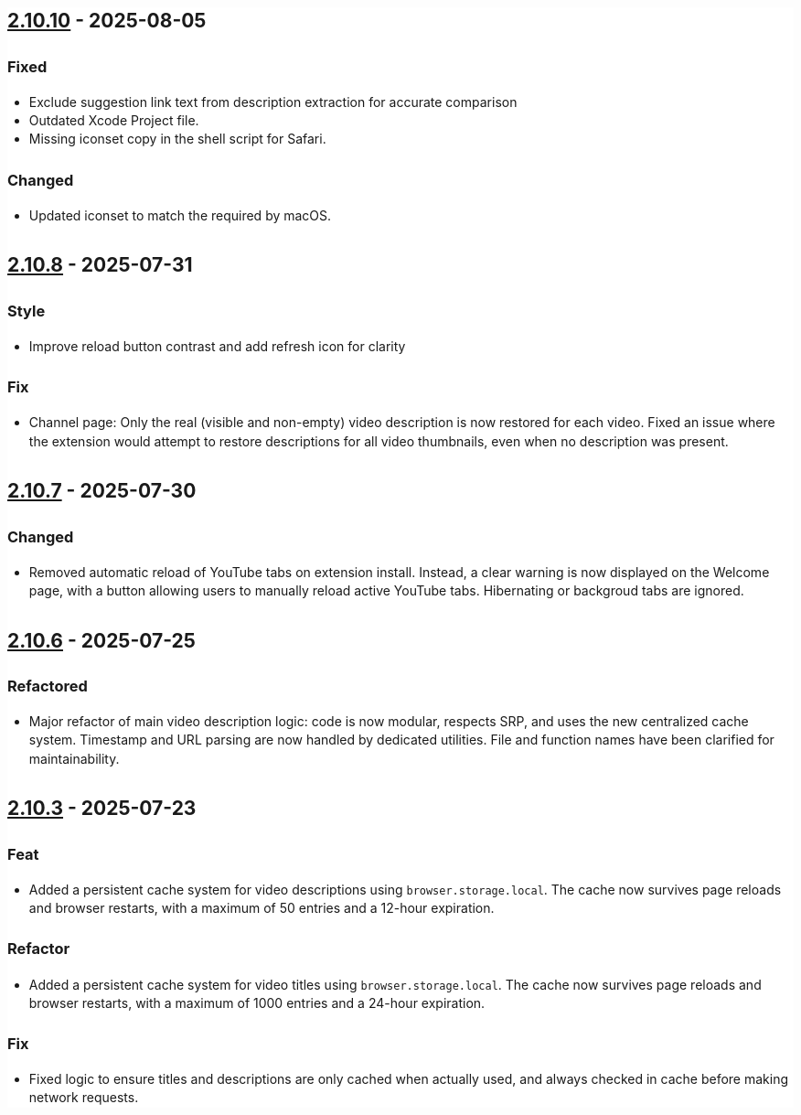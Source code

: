 ## [2.10.10] - 2025-08-05

### Fixed
- Exclude suggestion link text from description extraction for accurate comparison
- Outdated Xcode Project file.
- Missing iconset copy in the shell script for Safari.

### Changed
- Updated iconset to match the required by macOS.

## [2.10.8] - 2025-07-31

### Style
- Improve reload button contrast and add refresh icon for clarity

### Fix
- Channel page: Only the real (visible and non-empty) video description is now restored for each video. Fixed an issue where the extension would attempt to restore descriptions for all video thumbnails, even when no description was present.

## [2.10.7] - 2025-07-30

### Changed
- Removed automatic reload of YouTube tabs on extension install. Instead, a clear warning is now displayed on the Welcome page, with a button allowing users to manually reload active YouTube tabs. Hibernating or backgroud tabs are ignored.

## [2.10.6] - 2025-07-25

### Refactored
- Major refactor of main video description logic: code is now modular, respects SRP, and uses the new centralized cache system. Timestamp and URL parsing are now handled by dedicated utilities. File and function names have been clarified for maintainability.

## [2.10.3] - 2025-07-23

### Feat
- Added a persistent cache system for video descriptions using `browser.storage.local`. The cache now survives page reloads and browser restarts, with a maximum of 50 entries and a 12-hour expiration.

### Refactor
- Added a persistent cache system for video titles using `browser.storage.local`. The cache now survives page reloads and browser restarts, with a maximum of 1000 entries and a 24-hour expiration.

### Fix
- Fixed logic to ensure titles and descriptions are only cached when actually used, and always checked in cache before making network requests.


[Unreleased]: https://github.com/YouG-o/YouTube_No_Translation/compare/v2.17.1...HEAD
[2.17.1]: https://github.com/YouG-o/YouTube_No_Translation/compare/v2.17.0...v2.17.1
[2.17.0]: https://github.com/YouG-o/YouTube_No_Translation/compare/v2.16.0...v2.17.0
[2.16.0]: https://github.com/YouG-o/YouTube_No_Translation/compare/v2.15.2...v2.16.0
[2.15.2]: https://github.com/YouG-o/YouTube_No_Translation/compare/v2.15.1...v2.15.2
[2.15.1]: https://github.com/YouG-o/YouTube_No_Translation/compare/v2.15.0...v2.15.1
[2.15.0]: https://github.com/YouG-o/YouTube_No_Translation/compare/v2.14.2...v2.15.0
[2.14.2]: https://github.com/YouG-o/YouTube_No_Translation/compare/v2.14.1...v2.14.2
[2.14.1]: https://github.com/YouG-o/YouTube_No_Translation/compare/v2.14.0...v2.14.1
[2.14.0]: https://github.com/YouG-o/YouTube_No_Translation/compare/v2.13.0...v2.14.0
[2.13.0]: https://github.com/YouG-o/YouTube_No_Translation/compare/v2.12.4...v2.13.0
[2.12.4]: https://github.com/YouG-o/YouTube_No_Translation/compare/v2.12.3...v2.12.4
[2.12.3]: https://github.com/YouG-o/YouTube_No_Translation/compare/v2.12.2...v2.12.3
[2.12.2]: https://github.com/YouG-o/YouTube_No_Translation/compare/v2.12.1...v2.12.2
[2.12.1]: https://github.com/YouG-o/YouTube_No_Translation/compare/v2.12.0...v2.12.1
[2.12.0]: https://github.com/YouG-o/YouTube_No_Translation/compare/v2.11.0...v2.12.0
[2.11.0]: https://github.com/YouG-o/YouTube_No_Translation/compare/v2.10.13...v2.11.0
[2.10.13]: https://github.com/YouG-o/YouTube_No_Translation/compare/v2.10.12...v2.10.13
[2.10.12]: https://github.com/YouG-o/YouTube_No_Translation/compare/v2.10.11...v2.10.12
[2.10.11]: https://github.com/YouG-o/YouTube_No_Translation/compare/v2.10.10...v2.10.11
[2.10.10]: https://github.com/YouG-o/YouTube_No_Translation/compare/v2.10.8...v2.10.10
[2.10.8]: https://github.com/YouG-o/YouTube_No_Translation/compare/v2.10.7...v2.10.8
[2.10.7]: https://github.com/YouG-o/YouTube_No_Translation/compare/v2.10.6...v2.10.7
[2.10.6]: https://github.com/YouG-o/YouTube_No_Translation/compare/v2.10.3...v2.10.6
[2.10.3]: https://github.com/YouG-o/YouTube_No_Translation/compare/v2.10.2...v2.10.3
[2.10.2]: https://github.com/YouG-o/YouTube_No_Translation/compare/v2.10.1...v2.10.2
[2.10.1]: https://github.com/YouG-o/YouTube_No_Translation/compare/v2.10.0...v2.10.1
[2.10.0]: https://github.com/YouG-o/YouTube_No_Translation/compare/v2.9.0...v2.10.0
[2.9.0]: https://github.com/YouG-o/YouTube_No_Translation/compare/v2.8.3...v2.9.0
[2.8.3]: https://github.com/YouG-o/YouTube_No_Translation/compare/v2.8.2...v2.8.3
[2.8.2]: https://github.com/YouG-o/YouTube_No_Translation/compare/v2.8.1...v2.8.2
[2.8.1]: https://github.com/YouG-o/YouTube_No_Translation/compare/v2.8.0...v2.8.1
[2.8.0]: https://github.com/YouG-o/YouTube_No_Translation/compare/v2.7.1...v2.8.0
[2.7.1]: https://github.com/YouG-o/YouTube_No_Translation/compare/v2.7.0...v2.7.1
[2.7.0]: https://github.com/YouG-o/YouTube_No_Translation/compare/v2.6.1...v2.7.0
[2.6.1]: https://github.com/YouG-o/YouTube_No_Translation/compare/v2.6.0...v2.6.1
[2.6.0]: https://github.com/YouG-o/YouTube_No_Translation/compare/v2.5.11...v2.6.0
[2.5.11]: https://github.com/YouG-o/YouTube_No_Translation/compare/v2.5.1...v2.5.11
[2.5.1]: https://github.com/YouG-o/YouTube_No_Translation/compare/v2.5.0...v2.5.1
[2.5.0]: https://github.com/YouG-o/YouTube_No_Translation/compare/v2.4.40...v2.5.0
[2.4.40]: https://github.com/YouG-o/YouTube_No_Translation/compare/v2.4.32...v2.4.40
[2.4.32]: https://github.com/YouG-o/YouTube_No_Translation/compare/v2.4.31...v2.4.32
[2.4.31]: https://github.com/YouG-o/YouTube_No_Translation/compare/v2.4.30...v2.4.31
[2.4.30]: https://github.com/YouG-o/YouTube_No_Translation/compare/v2.4.27...v2.4.30
[2.4.27]: https://github.com/YouG-o/YouTube_No_Translation/compare/v2.4.25...v2.4.27
[2.4.25]: https://github.com/YouG-o/YouTube_No_Translation/compare/v2.4.24...v2.4.25
[2.4.24]: https://github.com/YouG-o/YouTube_No_Translation/compare/v2.4.21...v2.4.24
[2.4.21]: https://github.com/YouG-o/YouTube_No_Translation/compare/v2.4.2...v2.4.21
[2.4.2]: https://github.com/YouG-o/YouTube_No_Translation/compare/v2.4.1...v2.4.2
[2.4.1]: https://github.com/YouG-o/YouTube_No_Translation/compare/v2.4.0...v2.4.1
[2.4.0]: https://github.com/YouG-o/YouTube_No_Translation/compare/v2.3.20...v2.4.0
[2.3.20]: https://github.com/YouG-o/YouTube_No_Translation/compare/v2.3.13...v2.3.20
[2.3.13]: https://github.com/YouG-o/YouTube_No_Translation/compare/v2.3.12...v2.3.13
[2.3.12]: https://github.com/YouG-o/YouTube_No_Translation/compare/v2.3.11...v2.3.12
[2.3.11]: https://github.com/YouG-o/YouTube_No_Translation/compare/v2.3.1...v2.3.11
[2.3.1]: https://github.com/YouG-o/YouTube_No_Translation/compare/v2.3.0...v2.3.1
[2.3.0]: https://github.com/YouG-o/YouTube_No_Translation/compare/v2.2.30...v2.3.0
[2.2.30]: https://github.com/YouG-o/YouTube_No_Translation/compare/v2.2.20...v2.2.30
[2.2.20]: https://github.com/YouG-o/YouTube_No-Translation/compare/v1.4.0...v2.2.20